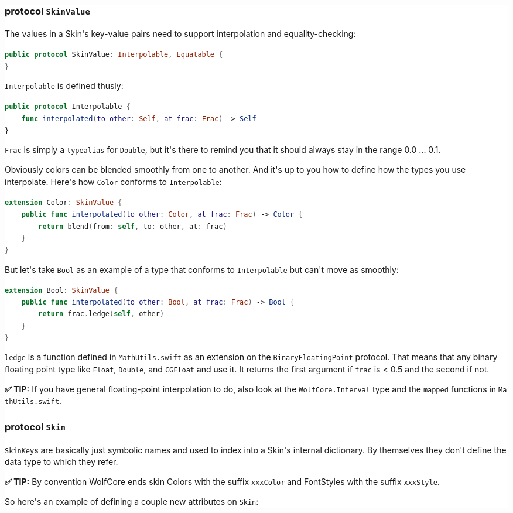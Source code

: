 ### protocol `SkinValue`

The values in a Skin's key-value pairs need to support interpolation and equality-checking:

```swift
public protocol SkinValue: Interpolable, Equatable {
}
```

`Interpolable` is defined thusly:

```swift
public protocol Interpolable {
    func interpolated(to other: Self, at frac: Frac) -> Self
}
```

`Frac` is simply a `typealias` for `Double`, but it's there to remind you that it should always stay in the range 0.0 ... 0.1.

Obviously colors can be blended smoothly from one to another. And it's up to you how to define how the types you use interpolate. Here's how `Color` conforms to `Interpolable`:

```swift
extension Color: SkinValue {
    public func interpolated(to other: Color, at frac: Frac) -> Color {
        return blend(from: self, to: other, at: frac)
    }
}
```

But let's take `Bool` as an example of a type that conforms to `Interpolable` but can't move as smoothly:

```swift
extension Bool: SkinValue {
    public func interpolated(to other: Bool, at frac: Frac) -> Bool {
        return frac.ledge(self, other)
    }
}
```

`ledge` is a function defined in `MathUtils.swift` as an extension on the `BinaryFloatingPoint` protocol. That means that any binary floating point type like `Float`, `Double`, and `CGFloat` and use it. It returns the first argument if `frac` is < 0.5 and the second if not.

**✅ TIP:** If you have general floating-point interpolation to do, also look at the `WolfCore.Interval` type and the `mapped` functions in `MathUtils.swift`.

### protocol `Skin`

`SkinKey`s are basically just symbolic names and used to index into a Skin's internal dictionary. By themselves they don't define the data type to which they refer.

**✅ TIP:** By convention WolfCore ends skin Colors with the suffix `xxxColor` and FontStyles with the suffix `xxxStyle`.

So here's an example of defining a couple new attributes on `Skin`:
